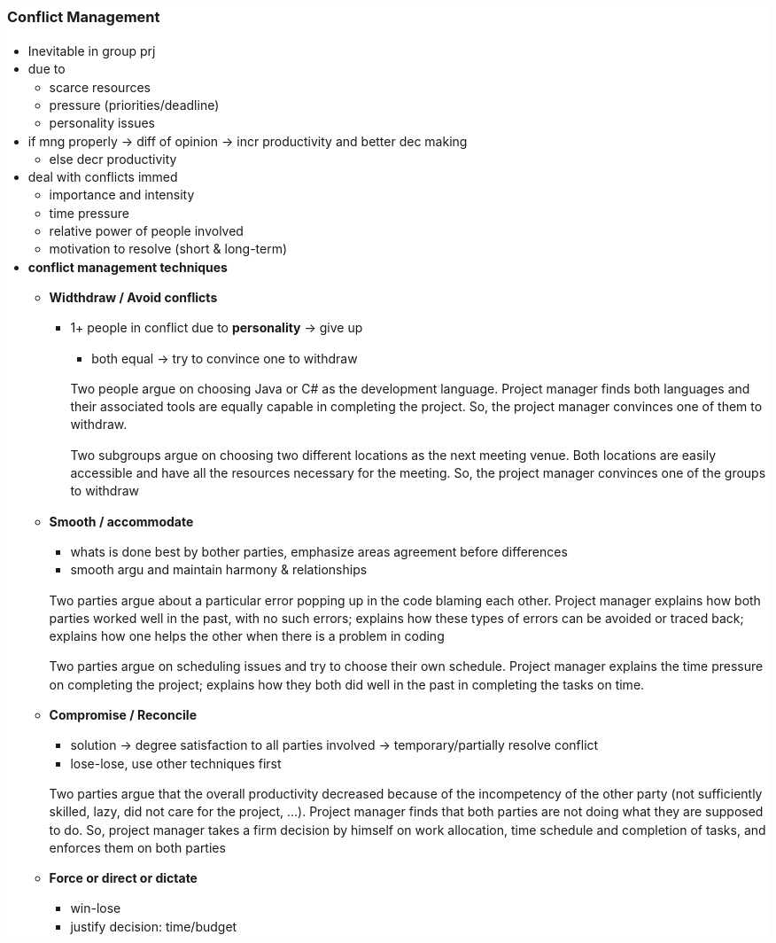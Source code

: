 ### Conflict Management
- Inevitable in group prj
- due to
    - scarce resources 
    - pressure (priorities/deadline)
    - personality issues
- if mng properly -> diff of opinion -> incr productivity and better dec making
    - else decr productivity
- deal with conflicts immed
    - importance and intensity
    - time pressure 
    - relative power of people involved 
    - motivation to resolve (short & long-term)
- **conflict management techniques**
    - **Widthdraw / Avoid conflicts**
        - 1+ people in conflict due to **personality** -> give up 
            - both equal -> try to convince one to withdraw
            
             Two people argue on choosing Java or C# as the development language. Project manager finds both languages and their associated tools are equally capable in completing the project. So, the project manager convinces one of them to withdraw.

            Two subgroups argue on choosing two different locations as the next meeting venue. Both locations are easily accessible and have all the resources necessary for the meeting. So, the project manager convinces one of the groups to withdraw

        
    - **Smooth / accommodate**
        - whats is done best by bother parties, emphasize areas agreement before differences
        - smooth argu and maintain harmony & relationships

        Two parties argue about a particular error popping up in the code blaming each other. Project manager explains how both parties worked well in the past, with no such errors; explains how these types of errors can be avoided or traced back; explains how one helps the other when there is a problem in coding


        Two parties argue on scheduling issues and try to choose their own schedule. Project manager explains the time pressure on completing the project; explains how they both did well in the past in completing the tasks on time.

    - **Compromise / Reconcile** 
        - solution -> degree satisfaction to all parties involved -> temporary/partially resolve conflict
        - lose-lose, use other techniques first 

        Two parties argue that the overall productivity decreased because of the incompetency of the other party (not sufficiently skilled, lazy, did not care for the project, …). Project manager finds that both parties are not doing what they are supposed to do. So, project manager takes a firm decision by himself on work allocation, time schedule and completion of tasks, and enforces them on both parties

    - **Force or direct or dictate**
        - win-lose 
        - justify decision: time/budget 
